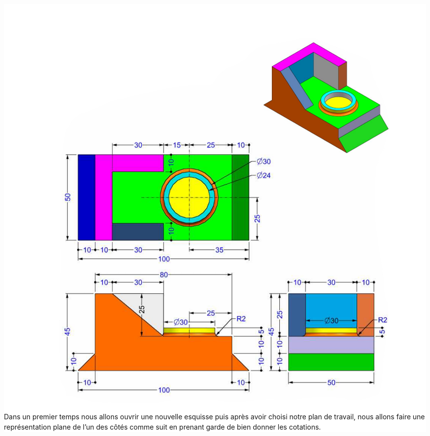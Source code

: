![assets/image_1.png](assets/image_1.png)

Dans un premier temps nous allons ouvrir une nouvelle esquisse puis après avoir choisi notre plan de travail, nous allons faire une représentation plane de l’un des côtés comme suit en prenant garde de bien donner les cotations.
